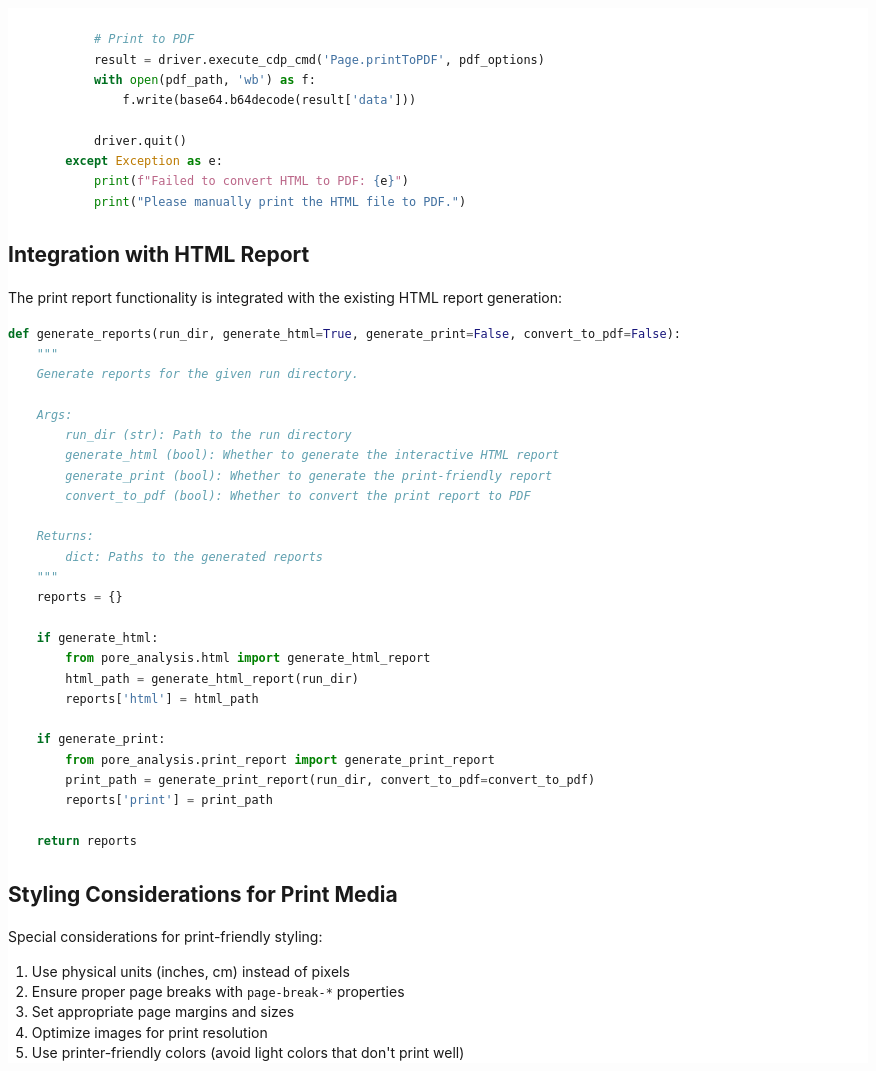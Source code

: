 ```python
            
            # Print to PDF
            result = driver.execute_cdp_cmd('Page.printToPDF', pdf_options)
            with open(pdf_path, 'wb') as f:
                f.write(base64.b64decode(result['data']))
                
            driver.quit()
        except Exception as e:
            print(f"Failed to convert HTML to PDF: {e}")
            print("Please manually print the HTML file to PDF.")
```

## Integration with HTML Report

The print report functionality is integrated with the existing HTML report generation:

```python
def generate_reports(run_dir, generate_html=True, generate_print=False, convert_to_pdf=False):
    """
    Generate reports for the given run directory.
    
    Args:
        run_dir (str): Path to the run directory
        generate_html (bool): Whether to generate the interactive HTML report
        generate_print (bool): Whether to generate the print-friendly report
        convert_to_pdf (bool): Whether to convert the print report to PDF
    
    Returns:
        dict: Paths to the generated reports
    """
    reports = {}
    
    if generate_html:
        from pore_analysis.html import generate_html_report
        html_path = generate_html_report(run_dir)
        reports['html'] = html_path
    
    if generate_print:
        from pore_analysis.print_report import generate_print_report
        print_path = generate_print_report(run_dir, convert_to_pdf=convert_to_pdf)
        reports['print'] = print_path
    
    return reports
```

## Styling Considerations for Print Media

Special considerations for print-friendly styling:

1. Use physical units (inches, cm) instead of pixels
2. Ensure proper page breaks with `page-break-*` properties
3. Set appropriate page margins and sizes
4. Optimize images for print resolution
5. Use printer-friendly colors (avoid light colors that don't print well)
